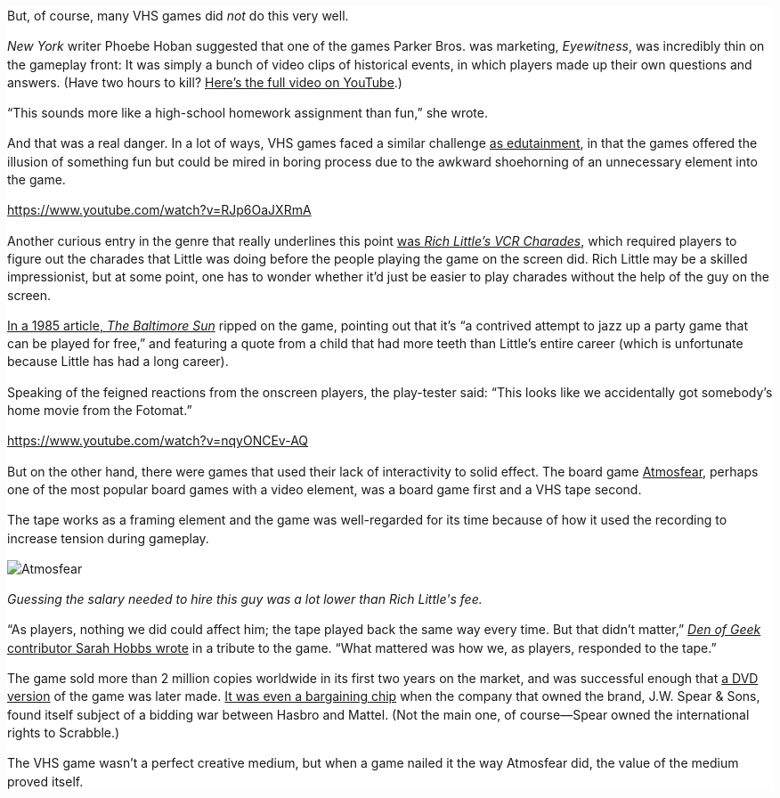 But, of course, many VHS games did *not* do this very well.

*New York* writer Phoebe Hoban suggested that one of the games Parker Bros. was marketing, *Eyewitness*, was incredibly thin on the gameplay front: It was simply a bunch of video clips of historical events, in which players made up their own questions and answers. (Have two hours to kill? [Here’s the full video on YouTube](https://www.youtube.com/watch?v=7Atengd2h6w).)

“This sounds more like a high-school homework assignment than fun,” she wrote.

And that was a real danger. In a lot of ways, VHS games faced a similar challenge [as edutainment](https://tedium.co/2017/04/13/edutainment-math-blaster-chocolate-covered-broccoli/), in that the games offered the illusion of something fun but could be mired in boring process due to the awkward shoehorning of an unnecessary element into the game.

https://www.youtube.com/watch?v=RJp6OaJXRmA

Another curious entry in the genre that really underlines this point [was *Rich Little’s VCR Charades*](https://www.youtube.com/watch?v=RJp6OaJXRmA), which required players to figure out the charades that Little was doing before the people playing the game on the screen did. Rich Little may be a skilled impressionist, but at some point, one has to wonder whether it’d just be easier to play charades without the help of the guy on the screen.

[In a 1985 article, *The Baltimore Sun*](https://www.newspapers.com/clip/23717437/vhs_board_games/) ripped on the game, pointing out that it’s “a contrived attempt to jazz up a party game that can be played for free,” and featuring a quote from a child that had more teeth than Little’s entire career (which is unfortunate because Little has had a long career).

Speaking of the feigned reactions from the onscreen players, the play-tester said: “This looks like we accidentally got somebody’s home movie from the Fotomat.”

https://www.youtube.com/watch?v=nqyONCEv-AQ

But on the other hand, there were games that used their lack of interactivity to solid effect. The board game [Atmosfear](https://ebay.to/2p8s1s0), perhaps one of the most popular board games with a video element, was a board game first and a VHS tape second.

The tape works as a framing element and the game was well-regarded for its time because of how it used the recording to increase tension during gameplay.

![Atmosfear](https://tedium.imgix.net/2018/09/0913_atmosfear.jpg)

*Guessing the salary needed to hire this guy was a lot lower than Rich Little's fee.*

“As players, nothing we did could affect him; the tape played back the same way every time. But that didn’t matter,” [*Den of Geek* contributor Sarah Hobbs wrote](http://www.denofgeek.com/games/atmosfear/28817/looking-back-at-atmosfear) in a tribute to the game. “What mattered was how we, as players, responded to the tape.”

The game sold more than 2 million copies worldwide in its first two years on the market, and was successful enough that [a DVD version](https://amzn.to/2CWHy8e) of the game was later made. [It was even a bargaining chip](https://www.nytimes.com/1994/06/04/business/company-news-mattel-and-hasbro-in-a-scrap-for-scrabble.html) when the company that owned the brand, J.W. Spear & Sons, found itself subject of a bidding war between Hasbro and Mattel. (Not the main one, of course—Spear owned the international rights to Scrabble.)

The VHS game wasn’t a perfect creative medium, but when a game nailed it the way Atmosfear did, the value of the medium proved itself.

